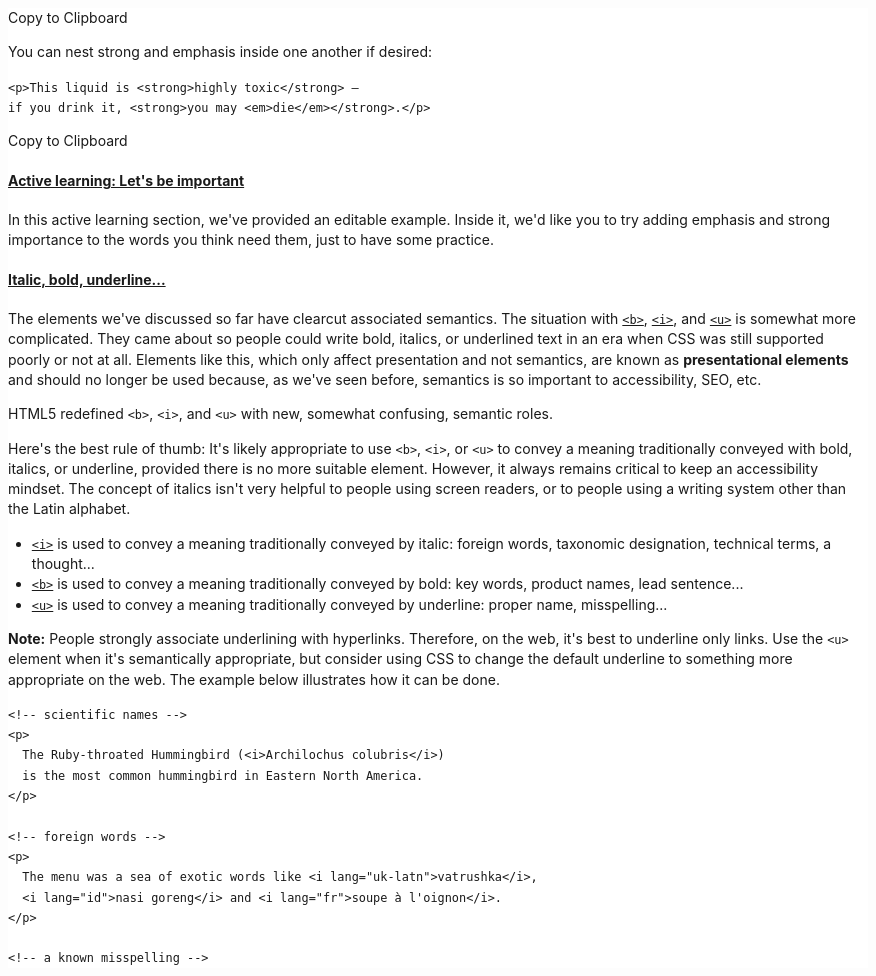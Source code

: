 Copy to Clipboard

You can nest strong and emphasis inside one another if desired:

```
<p>This liquid is <strong>highly toxic</strong> —
if you drink it, <strong>you may <em>die</em></strong>.</p>
```

Copy to Clipboard

#### [Active learning: Let's be important](https://developer.mozilla.org/en-US/docs/Learn/HTML/Introduction_to_HTML/HTML_text_fundamentals#active_learning_lets_be_important) <a href="#active_learning_lets_be_important" id="active_learning_lets_be_important"></a>

In this active learning section, we've provided an editable example. Inside it, we'd like you to try adding emphasis and strong importance to the words you think need them, just to have some practice.

#### [Italic, bold, underline...](https://developer.mozilla.org/en-US/docs/Learn/HTML/Introduction_to_HTML/HTML_text_fundamentals#italic_bold_underline) <a href="#italic_bold_underline" id="italic_bold_underline"></a>

The elements we've discussed so far have clearcut associated semantics. The situation with [`<b>`](https://developer.mozilla.org/en-US/docs/Web/HTML/Element/b), [`<i>`](https://developer.mozilla.org/en-US/docs/Web/HTML/Element/i), and [`<u>`](https://developer.mozilla.org/en-US/docs/Web/HTML/Element/u) is somewhat more complicated. They came about so people could write bold, italics, or underlined text in an era when CSS was still supported poorly or not at all. Elements like this, which only affect presentation and not semantics, are known as **presentational elements** and should no longer be used because, as we've seen before, semantics is so important to accessibility, SEO, etc.

HTML5 redefined `<b>`, `<i>`, and `<u>` with new, somewhat confusing, semantic roles.

Here's the best rule of thumb: It's likely appropriate to use `<b>`, `<i>`, or `<u>` to convey a meaning traditionally conveyed with bold, italics, or underline, provided there is no more suitable element. However, it always remains critical to keep an accessibility mindset. The concept of italics isn't very helpful to people using screen readers, or to people using a writing system other than the Latin alphabet.

-   [`<i>`](https://developer.mozilla.org/en-US/docs/Web/HTML/Element/i) is used to convey a meaning traditionally conveyed by italic: foreign words, taxonomic designation, technical terms, a thought...
-   [`<b>`](https://developer.mozilla.org/en-US/docs/Web/HTML/Element/b) is used to convey a meaning traditionally conveyed by bold: key words, product names, lead sentence...
-   [`<u>`](https://developer.mozilla.org/en-US/docs/Web/HTML/Element/u) is used to convey a meaning traditionally conveyed by underline: proper name, misspelling...

**Note:** People strongly associate underlining with hyperlinks. Therefore, on the web, it's best to underline only links. Use the `<u>` element when it's semantically appropriate, but consider using CSS to change the default underline to something more appropriate on the web. The example below illustrates how it can be done.

```
<!-- scientific names -->
<p>
  The Ruby-throated Hummingbird (<i>Archilochus colubris</i>)
  is the most common hummingbird in Eastern North America.
</p>

<!-- foreign words -->
<p>
  The menu was a sea of exotic words like <i lang="uk-latn">vatrushka</i>,
  <i lang="id">nasi goreng</i> and <i lang="fr">soupe à l'oignon</i>.
</p>

<!-- a known misspelling -->
```